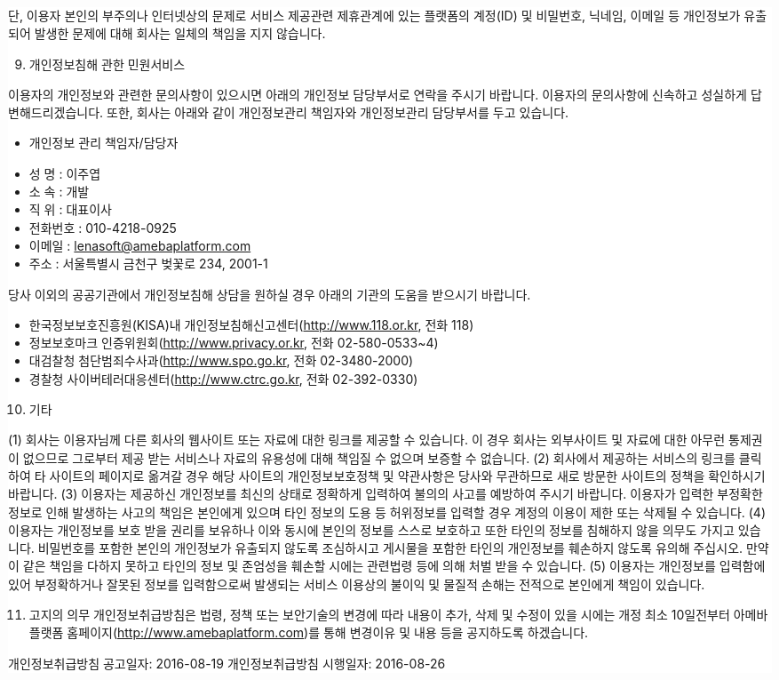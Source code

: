 단, 이용자 본인의 부주의나 인터넷상의 문제로 서비스 제공관련 제휴관계에 있는 플랫폼의 계정(ID) 및 비밀번호, 닉네임, 이메일 등 개인정보가 유출되어 발생한 문제에 대해 회사는 일체의 책임을 지지 않습니다.

9. 개인정보침해 관한 민원서비스

이용자의 개인정보와 관련한 문의사항이 있으시면 아래의 개인정보 담당부서로 연락을 주시기 바랍니다. 이용자의 문의사항에 신속하고 성실하게 답변해드리겠습니다.
또한, 회사는 아래와 같이 개인정보관리 책임자와 개인정보관리 담당부서를 두고 있습니다.

* 개인정보 관리 책임자/담당자
- 성 명 : 이주엽
- 소 속 : 개발
- 직 위 : 대표이사
- 전화번호 : 010-4218-0925
- 이메일 : lenasoft@amebaplatform.com
- 주소 : 서울특별시 금천구 벚꽃로 234, 2001-1

당사 이외의 공공기관에서 개인정보침해 상담을 원하실 경우 아래의 기관의 도움을 받으시기 바랍니다.
- 한국정보보호진흥원(KISA)내 개인정보침해신고센터(http://www.118.or.kr, 전화 118)
- 정보보호마크 인증위원회(http://www.privacy.or.kr, 전화 02-580-0533~4)
- 대검찰청 첨단범죄수사과(http://www.spo.go.kr, 전화 02-3480-2000)
- 경찰청 사이버테러대응센터(http://www.ctrc.go.kr, 전화 02-392-0330)

10. 기타

(1) 회사는 이용자님께 다른 회사의 웹사이트 또는 자료에 대한 링크를 제공할 수 있습니다. 이 경우 회사는 외부사이트 및 자료에 대한 아무런 통제권이 없으므로 그로부터 제공 받는 서비스나 자료의 유용성에 대해 책임질 수 없으며 보증할 수 없습니다.
(2) 회사에서 제공하는 서비스의 링크를 클릭하여 타 사이트의 페이지로 옮겨갈 경우 해당 사이트의 개인정보보호정책 및 약관사항은 당사와 무관하므로 새로 방문한 사이트의 정책을 확인하시기 바랍니다.
(3) 이용자는 제공하신 개인정보를 최신의 상태로 정확하게 입력하여 불의의 사고를 예방하여 주시기 바랍니다. 이용자가 입력한 부정확한 정보로 인해 발생하는 사고의 책임은 본인에게 있으며 타인 정보의 도용 등 허위정보를 입력할 경우 계정의 이용이 제한 또는 삭제될 수 있습니다.
(4) 이용자는 개인정보를 보호 받을 권리를 보유하나 이와 동시에 본인의 정보를 스스로 보호하고 또한 타인의 정보를 침해하지 않을 의무도 가지고 있습니다. 비밀번호를 포함한 본인의 개인정보가 유출되지 않도록 조심하시고 게시물을 포함한 타인의 개인정보를 훼손하지 않도록 유의해 주십시오. 만약 이 같은 책임을 다하지 못하고 타인의 정보 및 존엄성을 훼손할 시에는 관련법령 등에 의해 처벌 받을 수 있습니다.
(5) 이용자는 개인정보를 입력함에 있어 부정확하거나 잘못된 정보를 입력함으로써 발생되는 서비스 이용상의 불이익 및 물질적 손해는 전적으로 본인에게 책임이 있습니다.

11. 고지의 의무
개인정보취급방침은 법령, 정책 또는 보안기술의 변경에 따라 내용이 추가, 삭제 및 수정이 있을 시에는 개정 최소 10일전부터 아메바플랫폼 홈페이지(http://www.amebaplatform.com)를 통해 변경이유 및 내용 등을 공지하도록 하겠습니다.

개인정보취급방침 공고일자: 2016-08-19
개인정보취급방침 시행일자: 2016-08-26
